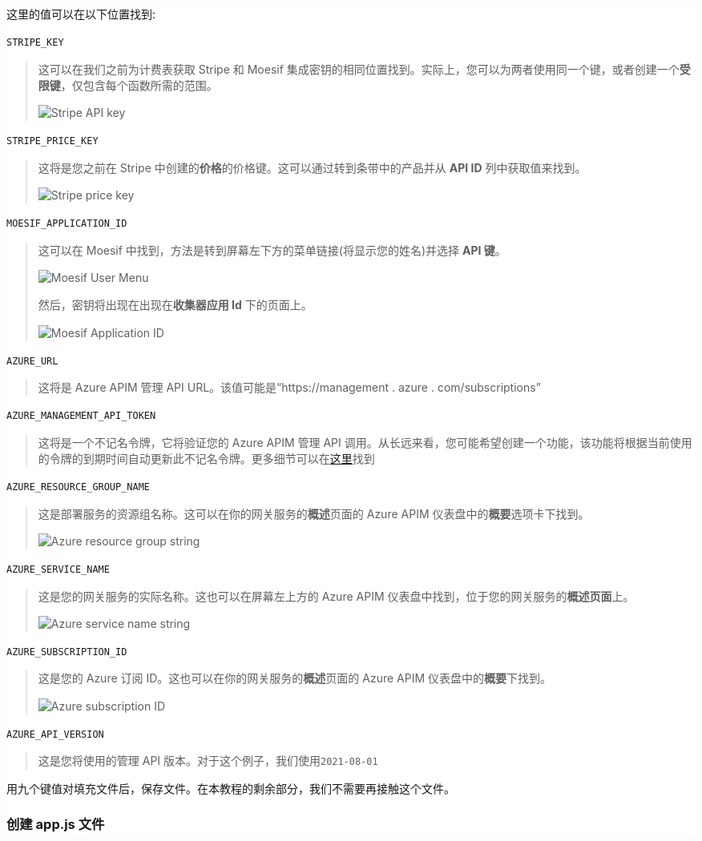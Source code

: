 这里的值可以在以下位置找到:

`STRIPE_KEY`

> 这可以在我们之前为计费表获取 Stripe 和 Moesif 集成密钥的相同位置找到。实际上，您可以为两者使用同一个键，或者创建一个**受限键**，仅包含每个函数所需的范围。
> 
> ![Stripe API key](../Images/17c50a7828a5d7f4091748843f0237c5.png)

`STRIPE_PRICE_KEY`

> 这将是您之前在 Stripe 中创建的**价格**的价格键。这可以通过转到条带中的产品并从 **API ID** 列中获取值来找到。
> 
> ![Stripe price key](../Images/4ad4b3f5ed5c15985042fc6a4155b4bc.png)

`MOESIF_APPLICATION_ID`

> 这可以在 Moesif 中找到，方法是转到屏幕左下方的菜单链接(将显示您的姓名)并选择 **API 键**。
> 
> ![Moesif User Menu](../Images/278a70f21a5badf6dbeb3a50d5f853ef.png)
> 
> 然后，密钥将出现在出现在**收集器应用 Id** 下的页面上。
> 
> ![Moesif Application ID](../Images/e3a142dc8e5d2fce8dc5089db3e83f1b.png)

`AZURE_URL`

> 这将是 Azure APIM 管理 API URL。该值可能是“https://management . azure . com/subscriptions”

`AZURE_MANAGEMENT_API_TOKEN`

> 这将是一个不记名令牌，它将验证您的 Azure APIM 管理 API 调用。从长远来看，您可能希望创建一个功能，该功能将根据当前使用的令牌的到期时间自动更新此不记名令牌。更多细节可以在[这里](https://social.technet.microsoft.com/wiki/contents/articles/53488.azure-rest-api-how-to-create-bearer-token.aspx)找到

`AZURE_RESOURCE_GROUP_NAME`

> 这是部署服务的资源组名称。这可以在你的网关服务的**概述**页面的 Azure APIM 仪表盘中的**概要**选项卡下找到。
> 
> ![Azure resource group string](../Images/8241dfdaf96fb92f6edc33e39b3dd50e.png)

`AZURE_SERVICE_NAME`

> 这是您的网关服务的实际名称。这也可以在屏幕左上方的 Azure APIM 仪表盘中找到，位于您的网关服务的**概述页面**上。
> 
> ![Azure service name string](../Images/c2bd081e86cda39c0b1e0d9f3939bf26.png)

`AZURE_SUBSCRIPTION_ID`

> 这是您的 Azure 订阅 ID。这也可以在你的网关服务的**概述**页面的 Azure APIM 仪表盘中的**概要**下找到。
> 
> ![Azure subscription ID](../Images/b53426d4e5b3fa894184c2ed91b23b64.png)

`AZURE_API_VERSION`

> 这是您将使用的管理 API 版本。对于这个例子，我们使用`2021-08-01`

用九个键值对填充文件后，保存文件。在本教程的剩余部分，我们不需要再接触这个文件。

### 创建 app.js 文件

